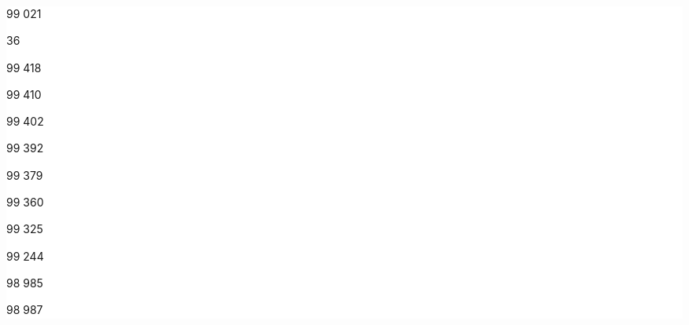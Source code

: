 </td>
      <td width="51">

99 021

</td>
    </tr>
    <tr>
      <td width="51">

36

</td>
      <td width="51">

99 418

</td>
      <td width="51">

99 410

</td>
      <td width="51">

99 402

</td>
      <td width="51">

99 392

</td>
      <td width="51">

99 379

</td>
      <td width="51">

99 360

</td>
      <td width="51">

99 325

</td>
      <td width="51">

99 244

</td>
      <td width="51">

98 985

</td>
      <td width="51">

98 987

